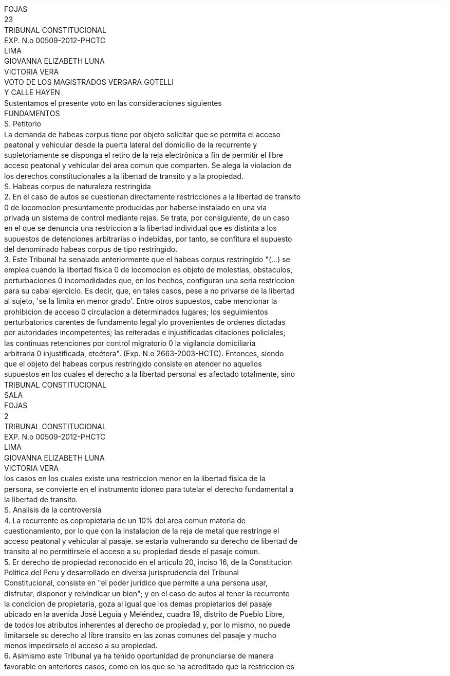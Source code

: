 FOJAS  
23  
TRIBUNAL CONSTITUCIONAL  
EXP. N.o 00509-2012-PHCTC  
LIMA  
GIOVANNA ELIZABETH LUNA  
VICTORIA VERA  
VOTO DE LOS MAGISTRADOS VERGARA GOTELLI  
Y CALLE HAYEN  
Sustentamos el presente voto en las consideraciones siguientes  
FUNDAMENTOS  
S. Petitorio  
La demanda de habeas corpus tiene por objeto solicitar que se permita el acceso  
peatonal y vehicular desde la puerta lateral del domicilio de la recurrente y  
supletoriamente se disponga el retiro de la reja electrônica a fin de permitir el libre  
acceso peatonal y vehicular del area comun que comparten. Se alega la violacion de  
los derechos constitucionales a la libertad de transito y a la propiedad.  
S. Habeas corpus de naturaleza restringida  
2. En el caso de autos se cuestionan directamente restricciones a la libertad de transito  
0 de locomocion presuntamente producidas por haberse instalado en una via  
privada un sistema de control mediante rejas. Se trata, por consiguiente, de un caso  
en el que se denuncia una restriccion a la libertad individual que es distinta a los  
supuestos de detenciones arbitrarias o indebidas, por tanto, se confitura el supuesto  
del denominado habeas corpus de tipo restringido.  
3. Este Tribunal ha senalado anteriormente que el habeas corpus restringido "(...) se  
emplea cuando la libertad fisica 0 de locomocion es objeto de molestias, obstaculos,  
perturbaciones 0 incomodidades que, en los hechos, configuran una seria restriccion  
para su cabal ejercicio. Es decir, que, en tales casos, pese a no privarse de la libertad  
al sujeto, 'se la limita en menor grado'. Entre otros supuestos, cabe mencionar la  
prohibicion de acceso 0 circulacion a determinados lugares; los seguimientos  
perturbatorios carentes de fundamento legal ylo provenientes de ordenes dictadas  
por autoridades incompetentes; las reiteradas e injustificadas citaciones policiales;  
las continuas retenciones por control migratorio 0 la vigilancia domiciliaria  
arbitraria 0 injustificada, etcétera". (Exp. N.o 2663-2003-HCTC). Entonces, siendo  
que el objeto del habeas corpus restringido consiste en atender no aquellos  
supuestos en los cuales el derecho a la libertad personal es afectado totalmente, sino  
TRIBUNAL CONSTITUCIONAL  
SALA  
FOJAS  
2  
TRIBUNAL CONSTITUCIONAL  
EXP. N.o 00509-2012-PHCTC  
LIMA  
GIOVANNA ELIZABETH LUNA  
VICTORIA VERA  
los casos en los cuales existe una restriccion menor en la libertad fisica de la  
persona, se convierte en el instrumento idoneo para tutelar el derecho fundamental a  
la libertad de transito.  
S. Analisis de la controversia  
4. La recurrente es copropietaria de un 10% del area comun materia de  
cuestionamiento, por lo que con la instalacion de la reja de metal que restringe el  
acceso peatonal y vehicular al pasaje. se estaria vulnerando su derecho de libertad de  
transito al no permitirsele el acceso a su propiedad desde el pasaje comun.  
5. Er derecho de propiedad reconocido en el articulo 20, inciso 16, de la Constitucion  
Politica del Peru y desarrollado en diversa jurisprudencia del Tribunal  
Constitucional, consiste en "el poder juridico que permite a una persona usar,  
disfrutar, disponer y reivindicar un bien"; y en el caso de autos al tener la recurrente  
la condicion de propietaria, goza al igual que los demas propietarios del pasaje  
ubicado en la avenida José Leguia y Meléndez, cuadra 19, distrito de Pueblo Libre,  
de todos los atributos inherentes al derecho de propiedad y, por lo mismo, no puede  
limitarsele su derecho al libre transito en las zonas comunes del pasaje y mucho  
menos impedirsele el acceso a su propiedad.  
6. Asimismo este Tribunal ya ha tenido oportunidad de pronunciarse de manera  
favorable en anteriores casos, como en los que se ha acreditado que la restriccion es  